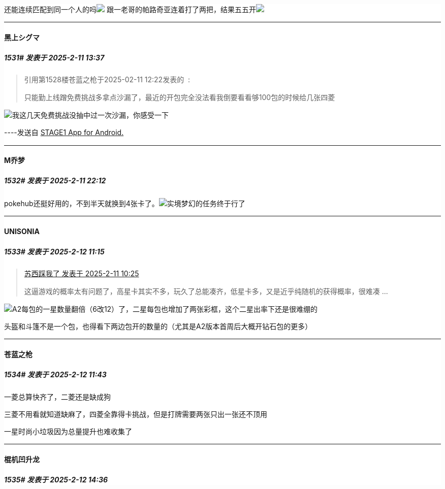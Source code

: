 还能连续匹配到同一个人的吗<img src="https://static.saraba1st.com/image/smiley/face2017/068.png" referrerpolicy="no-referrer">
跟一老哥的帕路奇亚连着打了两把，结果五五开<img src="https://static.saraba1st.com/image/smiley/face2017/068.png" referrerpolicy="no-referrer">


*****

####  黑上シグマ  
##### 1531#       发表于 2025-2-11 13:37

<blockquote>引用第1528楼苍蓝之枪于2025-02-11 12:22发表的  :

只能勤上线蹭免费挑战多拿点沙漏了，最近的开包完全没法看我倒要看看够100包的时候给几张四菱</blockquote>
<img src="https://static.saraba1st.com/image/smiley/face2017/067.png" referrerpolicy="no-referrer">我这几天免费挑战没抽中过一次沙漏，你感受一下

----发送自 [STAGE1 App for Android.](http://stage1.5j4m.com/?1.44)


*****

####  M乔梦  
##### 1532#       发表于 2025-2-11 22:12

pokehub还挺好用的，不到半天就换到4张卡了。<img src="https://static.saraba1st.com/image/smiley/face2017/033.png" referrerpolicy="no-referrer">实境梦幻的任务终于行了


*****

####  UNISONIA  
##### 1533#       发表于 2025-2-12 11:15

<blockquote><a href="httphttps://bbs.saraba1st.com/2b/forum.php?mod=redirect&amp;goto=findpost&amp;pid=67392932&amp;ptid=2201083" target="_blank">苏西踩我了 发表于 2025-2-11 10:25</a>

这逼游戏的概率太有问题了，高星卡其实不多，玩久了总能凑齐，低星卡多，又是近乎纯随机的获得概率，很难凑 ...</blockquote>
<img src="https://static.saraba1st.com/image/smiley/face2017/067.png" referrerpolicy="no-referrer">A2每包的一星数量翻倍（6改12）了，二星每包也增加了两张彩框，这个二星出率下还是很难绷的

头盔和斗篷不是一个包，也得看下两边包开的数量的（尤其是A2版本首周后大概开钻石包的更多）


*****

####  苍蓝之枪  
##### 1534#       发表于 2025-2-12 11:43

一菱总算快齐了，二菱还是缺成狗

三菱不用看就知道缺麻了，四菱全靠得卡挑战，但是打牌需要两张只出一张还不顶用

一星时尚小垃圾因为总量提升也难收集了


*****

####  棍机凹升龙  
##### 1535#       发表于 2025-2-12 14:36
